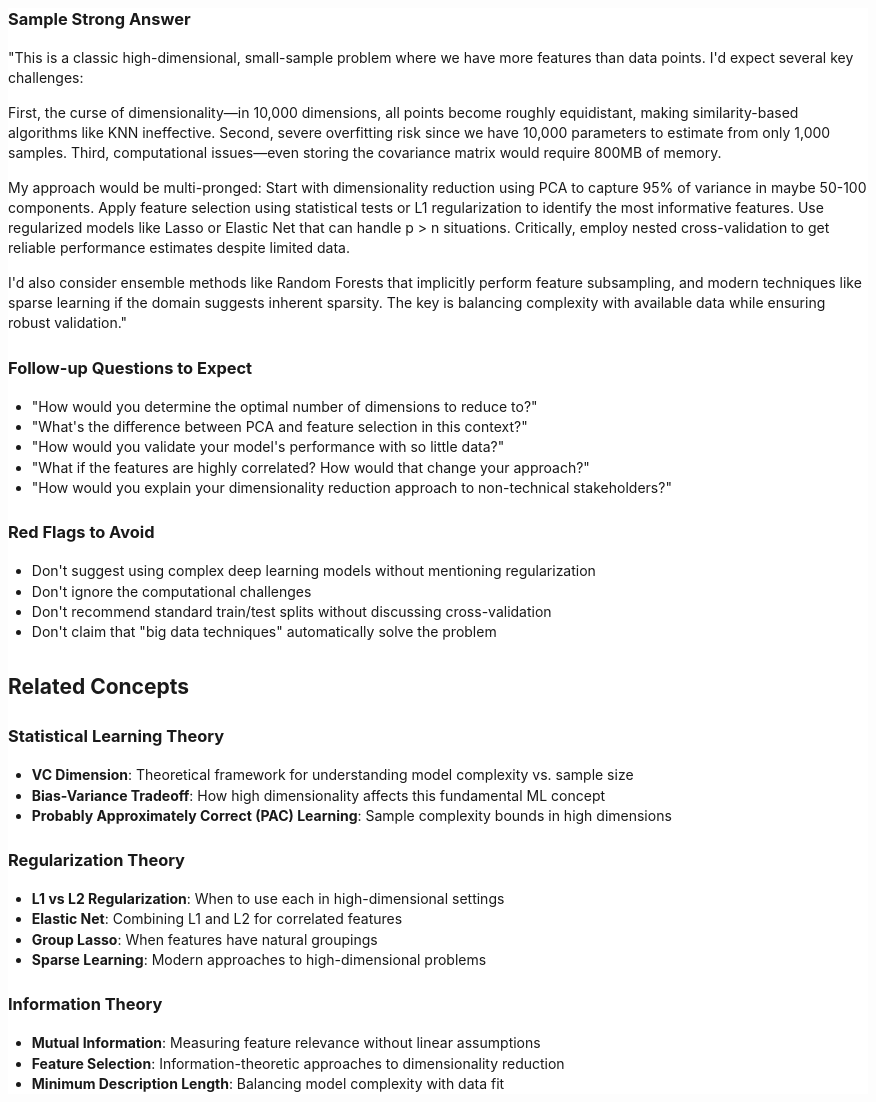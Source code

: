 ### Sample Strong Answer

"This is a classic high-dimensional, small-sample problem where we have more features than data points. I'd expect several key challenges:

First, the curse of dimensionality—in 10,000 dimensions, all points become roughly equidistant, making similarity-based algorithms like KNN ineffective. Second, severe overfitting risk since we have 10,000 parameters to estimate from only 1,000 samples. Third, computational issues—even storing the covariance matrix would require 800MB of memory.

My approach would be multi-pronged: Start with dimensionality reduction using PCA to capture 95% of variance in maybe 50-100 components. Apply feature selection using statistical tests or L1 regularization to identify the most informative features. Use regularized models like Lasso or Elastic Net that can handle p > n situations. Critically, employ nested cross-validation to get reliable performance estimates despite limited data.

I'd also consider ensemble methods like Random Forests that implicitly perform feature subsampling, and modern techniques like sparse learning if the domain suggests inherent sparsity. The key is balancing complexity with available data while ensuring robust validation."

### Follow-up Questions to Expect

- "How would you determine the optimal number of dimensions to reduce to?"
- "What's the difference between PCA and feature selection in this context?"
- "How would you validate your model's performance with so little data?"
- "What if the features are highly correlated? How would that change your approach?"
- "How would you explain your dimensionality reduction approach to non-technical stakeholders?"

### Red Flags to Avoid

- Don't suggest using complex deep learning models without mentioning regularization
- Don't ignore the computational challenges
- Don't recommend standard train/test splits without discussing cross-validation
- Don't claim that "big data techniques" automatically solve the problem

## Related Concepts

### Statistical Learning Theory
- **VC Dimension**: Theoretical framework for understanding model complexity vs. sample size
- **Bias-Variance Tradeoff**: How high dimensionality affects this fundamental ML concept
- **Probably Approximately Correct (PAC) Learning**: Sample complexity bounds in high dimensions

### Regularization Theory
- **L1 vs L2 Regularization**: When to use each in high-dimensional settings
- **Elastic Net**: Combining L1 and L2 for correlated features
- **Group Lasso**: When features have natural groupings
- **Sparse Learning**: Modern approaches to high-dimensional problems

### Information Theory
- **Mutual Information**: Measuring feature relevance without linear assumptions
- **Feature Selection**: Information-theoretic approaches to dimensionality reduction
- **Minimum Description Length**: Balancing model complexity with data fit
